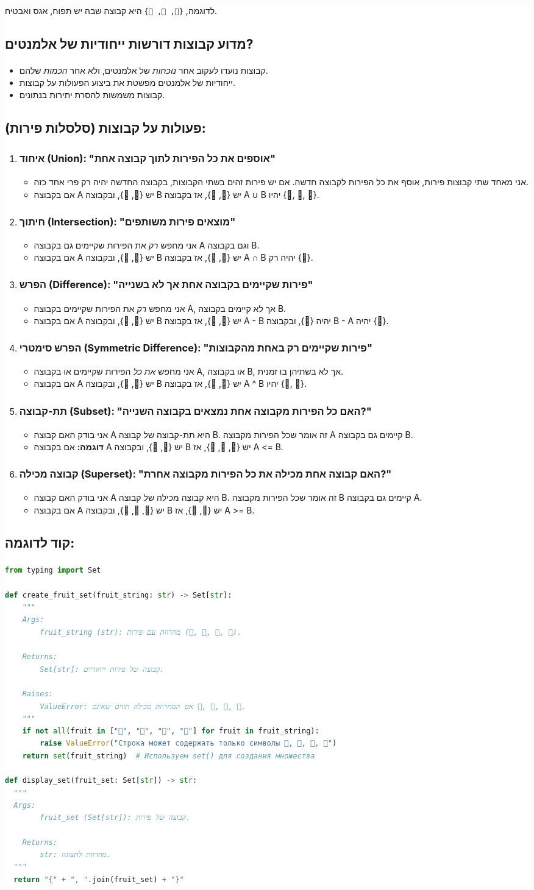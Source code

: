 לדוגמה, `{🍎, 🍐, 🍉}` היא קבוצה שבה יש תפוח, אגס ואבטיח.

## מדוע קבוצות דורשות ייחודיות של אלמנטים?

*   קבוצות נועדו לעקוב אחר *נוכחות* של אלמנטים, ולא אחר *הכמות* שלהם.
*   ייחודיות של אלמנטים מפשטת את ביצוע הפעולות על קבוצות.
*   קבוצות משמשות להסרת יתירות בנתונים.

## פעולות על קבוצות (סלסלות פירות):

1.  ### איחוד (Union): "אוספים את כל הפירות לתוך קבוצה אחת"

    *   אני מאחד שתי קבוצות פירות, אוסף את כל הפירות לקבוצה חדשה. אם יש פירות זהים בשתי הקבוצות, בקבוצה החדשה יהיה רק פרי אחד כזה.
    *   אם בקבוצה A יש {🍎, 🍐}, ובקבוצה B יש {🍐, 🍉}, אז בקבוצה A ∪ B יהיו {🍎, 🍐, 🍉}.
2.  ### חיתוך (Intersection): "מוצאים פירות משותפים"

    *   אני מחפש *רק* את הפירות שקיימים גם בקבוצה A וגם בקבוצה B.
    *   אם בקבוצה A יש {🍎, 🍐}, ובקבוצה B יש {🍐, 🍉}, אז בקבוצה A ∩ B יהיה רק {🍐}.
3.  ### הפרש (Difference): "פירות שקיימים בקבוצה אחת אך לא בשנייה"

    *   אני מחפש *רק* את הפירות שקיימים בקבוצה A, אך לא קיימים בקבוצה B.
    *   אם בקבוצה A יש {🍎, 🍐}, ובקבוצה B יש {🍐, 🍉}, אז בקבוצה A - B יהיה {🍎}, ובקבוצה B - A יהיה {🍉}.
4.  ### הפרש סימטרי (Symmetric Difference): "פירות שקיימים רק באחת מהקבוצות"

    *   אני מחפש *את כל* הפירות שקיימים או בקבוצה A, או בקבוצה B, אך לא בשתיהן בו זמנית.
    *   אם בקבוצה A יש {🍎, 🍐}, ובקבוצה B יש {🍐, 🍉}, אז בקבוצה A ^ B יהיו {🍎, 🍉}.
5.  ### תת-קבוצה (Subset): "האם כל הפירות מקבוצה אחת נמצאים בקבוצה השנייה?"

    *   אני בודק האם קבוצה A היא תת-קבוצה של קבוצה B. זה אומר שכל הפירות מקבוצה A קיימים גם בקבוצה B.
    *   **דוגמה:** אם בקבוצה A יש {🍎, 🍐}, ובקבוצה B יש {🍎, 🍐, 🍉}, אז A <= B.
6.  ### קבוצה מכילה (Superset): "האם קבוצה אחת מכילה את כל הפירות מקבוצה אחרת?"

    *   אני בודק האם קבוצה A היא קבוצה מכילה של קבוצה B. זה אומר שכל הפירות מקבוצה B קיימים גם בקבוצה A.
    *   אם בקבוצה A יש {🍎, 🍐, 🍉}, ובקבוצה B יש {🍎, 🍐}, אז A >= B.

## קוד לדוגמה:

```python
from typing import Set

def create_fruit_set(fruit_string: str) -> Set[str]:
    """
    Args:
        fruit_string (str): מחרוזת עם פירות (🍎, 🍐, 🍉, 🧺).

    Returns:
        Set[str]: קבוצה של פירות ייחודיים.

    Raises:
        ValueError: אם המחרוזת מכילה תווים שאינם 🍎, 🍐, 🍉, 🧺.
    """
    if not all(fruit in ["🍎", "🍐", "🍉", "🧺"] for fruit in fruit_string):
        raise ValueError("Строка может содержать только символы 🍎, 🍐, 🍉, 🧺")
    return set(fruit_string)  # Используем set() для создания множества

def display_set(fruit_set: Set[str]) -> str:
  """
  Args:
        fruit_set (Set[str]): קבוצה של פירות.

    Returns:
        str: מחרוזת לתצוגה.
  """
  return "{" + ", ".join(fruit_set) + "}"
```